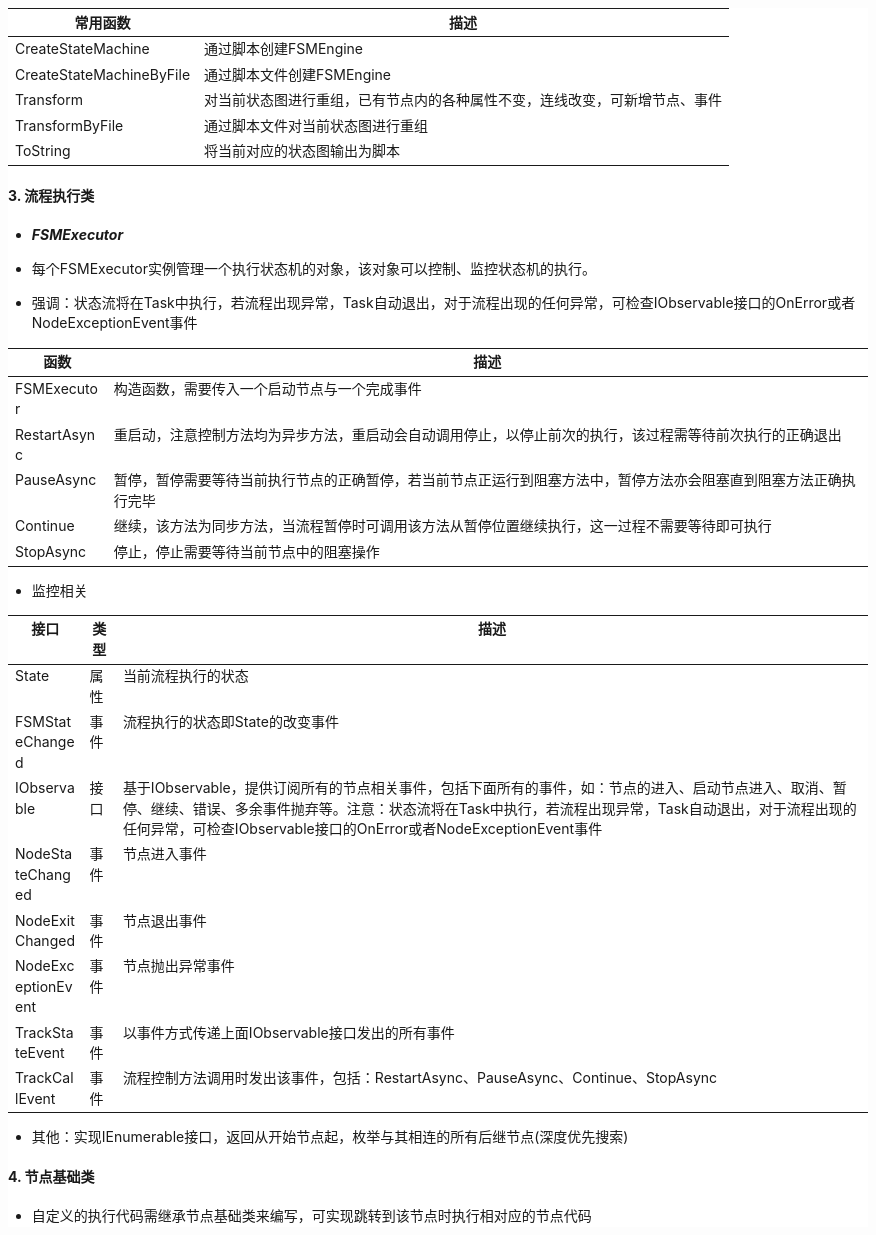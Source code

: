 | 常用函数 | 描述 |
| --- | --- |
| CreateStateMachine | 通过脚本创建FSMEngine |
| CreateStateMachineByFile | 通过脚本文件创建FSMEngine |
| Transform | 对当前状态图进行重组，已有节点内的各种属性不变，连线改变，可新增节点、事件 |
| TransformByFile | 通过脚本文件对当前状态图进行重组 |
| ToString | 将当前对应的状态图输出为脚本 |

#### 3. 流程执行类

  - ***FSMExecutor***

  - 每个FSMExecutor实例管理一个执行状态机的对象，该对象可以控制、监控状态机的执行。
  
  - 强调：状态流将在Task中执行，若流程出现异常，Task自动退出，对于流程出现的任何异常，可检查IObservable接口的OnError或者NodeExceptionEvent事件

| 函数 | 描述 |
| --- | --- |
| FSMExecutor | 构造函数，需要传入一个启动节点与一个完成事件 |
| RestartAsync | 重启动，注意控制方法均为异步方法，重启动会自动调用停止，以停止前次的执行，该过程需等待前次执行的正确退出 |
| PauseAsync | 暂停，暂停需要等待当前执行节点的正确暂停，若当前节点正运行到阻塞方法中，暂停方法亦会阻塞直到阻塞方法正确执行完毕 |
| Continue | 继续，该方法为同步方法，当流程暂停时可调用该方法从暂停位置继续执行，这一过程不需要等待即可执行 |
| StopAsync | 停止，停止需要等待当前节点中的阻塞操作 |

- 监控相关

| 接口 | 类型 | 描述 |
| --- | --- | --- |
| State | 属性 | 当前流程执行的状态 |
| FSMStateChanged | 事件 | 流程执行的状态即State的改变事件 |
| IObservable | 接口 | 基于IObservable，提供订阅所有的节点相关事件，包括下面所有的事件，如：节点的进入、启动节点进入、取消、暂停、继续、错误、多余事件抛弃等。注意：状态流将在Task中执行，若流程出现异常，Task自动退出，对于流程出现的任何异常，可检查IObservable接口的OnError或者NodeExceptionEvent事件 |
| NodeStateChanged | 事件 | 节点进入事件 |
| NodeExitChanged | 事件 | 节点退出事件 |
| NodeExceptionEvent | 事件 | 节点抛出异常事件 |
| TrackStateEvent | 事件 | 以事件方式传递上面IObservable接口发出的所有事件 |
| TrackCallEvent | 事件 | 流程控制方法调用时发出该事件，包括：RestartAsync、PauseAsync、Continue、StopAsync |

- 其他：实现IEnumerable接口，返回从开始节点起，枚举与其相连的所有后继节点(深度优先搜索)

#### 4. 节点基础类

  - 自定义的执行代码需继承节点基础类来编写，可实现跳转到该节点时执行相对应的节点代码
